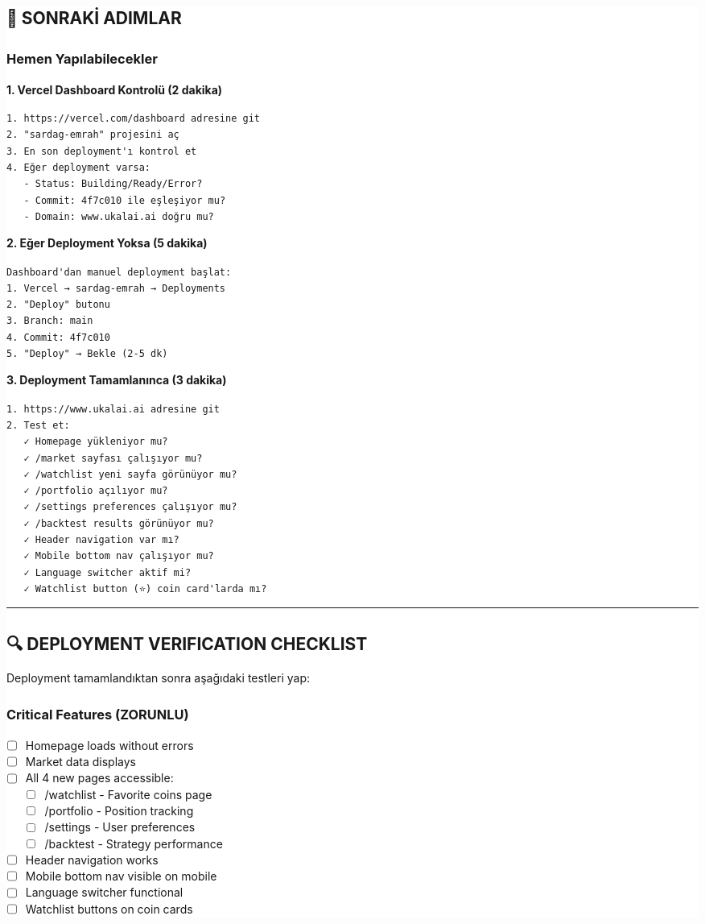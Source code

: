 
## 🎯 SONRAKİ ADIMLAR

### Hemen Yapılabilecekler

**1. Vercel Dashboard Kontrolü (2 dakika)**
```
1. https://vercel.com/dashboard adresine git
2. "sardag-emrah" projesini aç
3. En son deployment'ı kontrol et
4. Eğer deployment varsa:
   - Status: Building/Ready/Error?
   - Commit: 4f7c010 ile eşleşiyor mu?
   - Domain: www.ukalai.ai doğru mu?
```

**2. Eğer Deployment Yoksa (5 dakika)**
```
Dashboard'dan manuel deployment başlat:
1. Vercel → sardag-emrah → Deployments
2. "Deploy" butonu
3. Branch: main
4. Commit: 4f7c010
5. "Deploy" → Bekle (2-5 dk)
```

**3. Deployment Tamamlanınca (3 dakika)**
```
1. https://www.ukalai.ai adresine git
2. Test et:
   ✓ Homepage yükleniyor mu?
   ✓ /market sayfası çalışıyor mu?
   ✓ /watchlist yeni sayfa görünüyor mu?
   ✓ /portfolio açılıyor mu?
   ✓ /settings preferences çalışıyor mu?
   ✓ /backtest results görünüyor mu?
   ✓ Header navigation var mı?
   ✓ Mobile bottom nav çalışıyor mu?
   ✓ Language switcher aktif mi?
   ✓ Watchlist button (⭐) coin card'larda mı?
```

---

## 🔍 DEPLOYMENT VERIFICATION CHECKLIST

Deployment tamamlandıktan sonra aşağıdaki testleri yap:

### Critical Features (ZORUNLU)
- [ ] Homepage loads without errors
- [ ] Market data displays
- [ ] All 4 new pages accessible:
  - [ ] /watchlist - Favorite coins page
  - [ ] /portfolio - Position tracking
  - [ ] /settings - User preferences
  - [ ] /backtest - Strategy performance
- [ ] Header navigation works
- [ ] Mobile bottom nav visible on mobile
- [ ] Language switcher functional
- [ ] Watchlist buttons on coin cards
